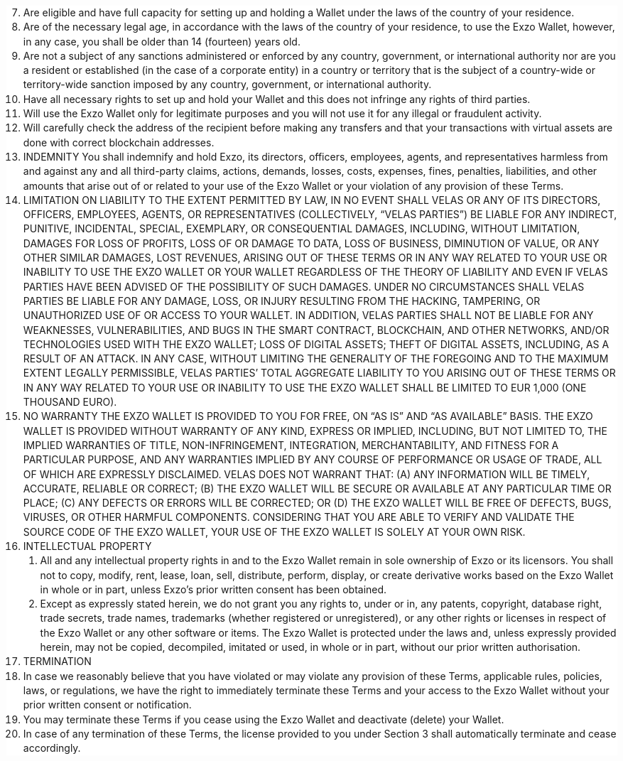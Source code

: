    7.  Are eligible and have full capacity for setting up and holding a Wallet under the laws of the country of your residence.
   8.  Are of the necessary legal age, in accordance with the laws of the country of your residence, to use the Exzo Wallet, however, in any case, you shall be older than 14 (fourteen) years old.
   9.  Are not a subject of any sanctions administered or enforced by any country, government, or international authority nor are you a resident or established (in the case of a corporate entity) in a country or territory that is the subject of a country-wide or territory-wide sanction imposed by any country, government, or international authority.
   10.  Have all necessary rights to set up and hold your Wallet and this does not infringe any rights of third parties.
   11.  Will use the Exzo Wallet only for legitimate purposes and you will not use it for any illegal or fraudulent activity.
   12.  Will carefully check the address of the recipient before making any transfers and that your transactions with virtual assets are done with correct blockchain addresses.
6. INDEMNITY
You shall indemnify and hold Exzo, its directors, officers, employees, agents, and representatives harmless from and against any and all third-party claims, actions, demands, losses, costs, expenses, fines, penalties, liabilities, and other amounts that arise out of or related to your use of the Exzo Wallet or your violation of any provision of these Terms.
7. LIMITATION ON LIABILITY
TO THE EXTENT PERMITTED BY LAW, IN NO EVENT SHALL VELAS OR ANY OF ITS DIRECTORS, OFFICERS, EMPLOYEES, AGENTS, OR REPRESENTATIVES (COLLECTIVELY, “VELAS PARTIES”) BE LIABLE FOR ANY INDIRECT, PUNITIVE, INCIDENTAL, SPECIAL, EXEMPLARY, OR CONSEQUENTIAL DAMAGES, INCLUDING, WITHOUT LIMITATION, DAMAGES FOR LOSS OF PROFITS, LOSS OF OR DAMAGE TO DATA, LOSS OF BUSINESS, DIMINUTION OF VALUE, OR ANY OTHER SIMILAR DAMAGES, LOST REVENUES, ARISING OUT OF THESE TERMS OR IN ANY WAY RELATED TO YOUR USE OR INABILITY TO USE THE EXZO WALLET OR YOUR WALLET REGARDLESS OF THE THEORY OF LIABILITY AND EVEN IF VELAS PARTIES HAVE BEEN ADVISED OF THE POSSIBILITY OF SUCH DAMAGES. UNDER NO CIRCUMSTANCES SHALL VELAS PARTIES BE LIABLE FOR ANY DAMAGE, LOSS, OR INJURY RESULTING FROM THE HACKING, TAMPERING, OR UNAUTHORIZED USE OF OR ACCESS TO YOUR WALLET. IN ADDITION, VELAS PARTIES SHALL NOT BE LIABLE FOR ANY WEAKNESSES, VULNERABILITIES, AND BUGS IN THE SMART CONTRACT, BLOCKCHAIN, AND OTHER NETWORKS, AND/OR TECHNOLOGIES USED WITH THE EXZO WALLET; LOSS OF DIGITAL ASSETS; THEFT OF DIGITAL ASSETS, INCLUDING, AS A RESULT OF AN ATTACK. IN ANY CASE, WITHOUT LIMITING THE GENERALITY OF THE FOREGOING AND TO THE MAXIMUM EXTENT LEGALLY PERMISSIBLE, VELAS PARTIES’ TOTAL AGGREGATE LIABILITY TO YOU ARISING OUT OF THESE TERMS OR IN ANY WAY RELATED TO YOUR USE OR INABILITY TO USE THE EXZO WALLET SHALL BE LIMITED TO EUR 1,000 (ONE THOUSAND EURO).
8. NO WARRANTY
THE EXZO WALLET IS PROVIDED TO YOU FOR FREE, ON “AS IS” AND “AS AVAILABLE” BASIS. THE EXZO WALLET IS PROVIDED WITHOUT WARRANTY OF ANY KIND, EXPRESS OR IMPLIED, INCLUDING, BUT NOT LIMITED TO, THE IMPLIED WARRANTIES OF TITLE, NON-INFRINGEMENT, INTEGRATION, MERCHANTABILITY, AND FITNESS FOR A PARTICULAR PURPOSE, AND ANY WARRANTIES IMPLIED BY ANY COURSE OF PERFORMANCE OR USAGE OF TRADE, ALL OF WHICH ARE EXPRESSLY DISCLAIMED. VELAS DOES NOT WARRANT THAT: (A) ANY INFORMATION WILL BE TIMELY, ACCURATE, RELIABLE OR CORRECT; (B) THE EXZO WALLET WILL BE SECURE OR AVAILABLE AT ANY PARTICULAR TIME OR PLACE; (C) ANY DEFECTS OR ERRORS WILL BE CORRECTED; OR (D) THE EXZO WALLET WILL BE FREE OF DEFECTS, BUGS, VIRUSES, OR OTHER HARMFUL COMPONENTS. 
CONSIDERING THAT YOU ARE ABLE TO VERIFY AND VALIDATE THE SOURCE CODE OF THE EXZO WALLET, YOUR USE OF THE EXZO WALLET IS SOLELY AT YOUR OWN RISK.
9. INTELLECTUAL PROPERTY
   1.  All and any intellectual property rights in and to the Exzo Wallet remain in sole ownership of Exzo or its licensors. You shall not to copy, modify, rent, lease, loan, sell, distribute, perform, display, or create derivative works based on the Exzo Wallet in whole or in part, unless Exzo’s prior written consent has been obtained.
   2.  Except as expressly stated herein, we do not grant you any rights to, under or in, any patents, copyright, database right, trade secrets, trade names, trademarks (whether registered or unregistered), or any other rights or licenses in respect of the Exzo Wallet or any other software or items. The Exzo Wallet is protected under the laws and, unless expressly provided herein, may not be copied, decompiled, imitated or used, in whole or in part, without our prior written authorisation.
10. TERMINATION 
   1.  In case we reasonably believe that you have violated or may violate any provision of these Terms, applicable rules, policies, laws, or regulations, we have the right to immediately terminate these Terms and your access to the Exzo Wallet without your prior written consent or notification.
   2.  You may terminate these Terms if you cease using the Exzo Wallet and deactivate (delete) your Wallet.
   3.  In case of any termination of these Terms, the license provided to you under Section 3 shall automatically terminate and cease accordingly.